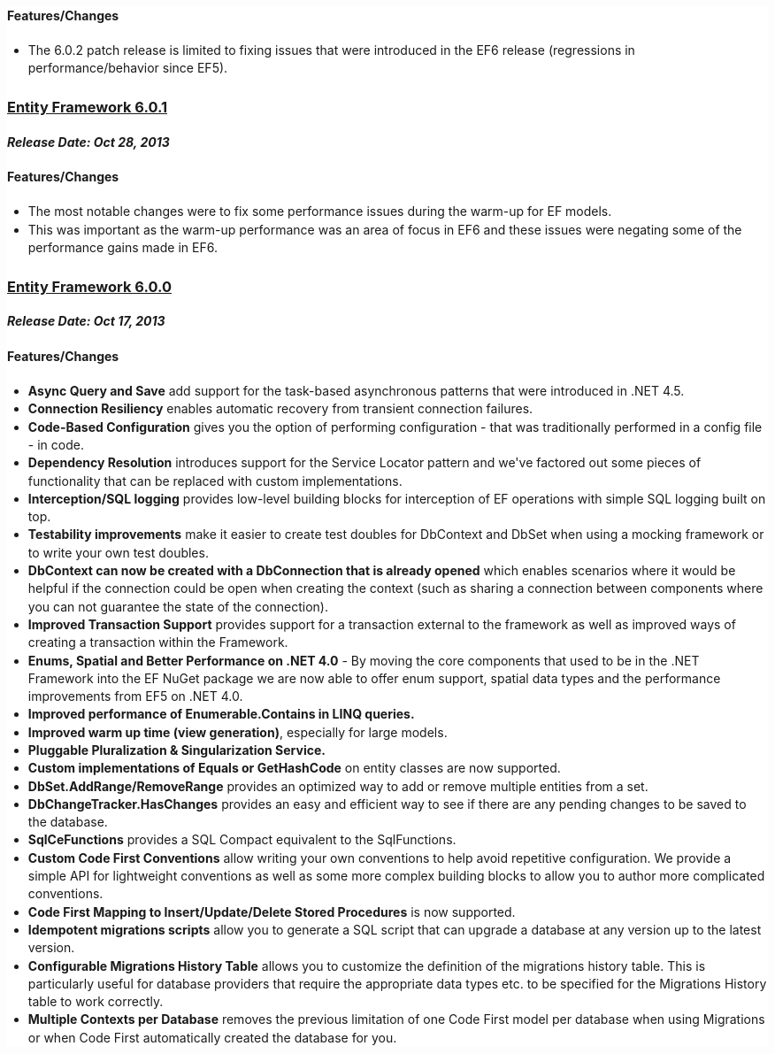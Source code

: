 #### Features/Changes

 - The 6.0.2 patch release is limited to fixing issues that were introduced in the EF6 release (regressions in performance/behavior since EF5). 

### [Entity Framework 6.0.1](https://www.nuget.org/packages/EntityFramework/6.0.1)

***Release Date: Oct 28, 2013***

#### Features/Changes

 - The most notable changes were to fix some performance issues during the warm-up for EF models. 
 - This was important as the warm-up performance was an area of focus in EF6 and these issues were negating some of the performance gains made in EF6. 

### [Entity Framework 6.0.0](https://www.nuget.org/packages/EntityFramework/6.0.0)

***Release Date: Oct 17, 2013***

#### Features/Changes

 - **Async Query and Save** add support for the task-based asynchronous patterns that were introduced in .NET 4.5. 
 - **Connection Resiliency** enables automatic recovery from transient connection failures. 
 - **Code-Based Configuration** gives you the option of performing configuration - that was traditionally performed in a config file - in code. 
 - **Dependency Resolution** introduces support for the Service Locator pattern and we've factored out some pieces of functionality that can be replaced with custom implementations. 
 - **Interception/SQL logging** provides low-level building blocks for interception of EF operations with simple SQL logging built on top. 
 - **Testability improvements** make it easier to create test doubles for DbContext and DbSet when using a mocking framework or to write your own test doubles. 
 - **DbContext can now be created with a DbConnection that is already opened** which enables scenarios where it would be helpful if the connection could be open when creating the context (such as sharing a connection between components where you can not guarantee the state of the connection). 
 - **Improved Transaction Support** provides support for a transaction external to the framework as well as improved ways of creating a transaction within the Framework. 
 - **Enums, Spatial and Better Performance on .NET 4.0** - By moving the core components that used to be in the .NET Framework into the EF NuGet package we are now able to offer enum support, spatial data types and the performance improvements from EF5 on .NET 4.0. 
 - **Improved performance of Enumerable.Contains in LINQ queries.**
 - **Improved warm up time (view generation)**, especially for large models. 
 - **Pluggable Pluralization & Singularization Service.** 
 - **Custom implementations of Equals or GetHashCode** on entity classes are now supported. 
 - **DbSet.AddRange/RemoveRange** provides an optimized way to add or remove multiple entities from a set. 
 - **DbChangeTracker.HasChanges** provides an easy and efficient way to see if there are any pending changes to be saved to the database. 
 - **SqlCeFunctions** provides a SQL Compact equivalent to the SqlFunctions. 
 - **Custom Code First Conventions** allow writing your own conventions to help avoid repetitive configuration. We provide a simple API for lightweight conventions as well as some more complex building blocks to allow you to author more complicated conventions. 
 - **Code First Mapping to Insert/Update/Delete Stored Procedures** is now supported. 
 - **Idempotent migrations scripts** allow you to generate a SQL script that can upgrade a database at any version up to the latest version. 
 - **Configurable Migrations History Table** allows you to customize the definition of the migrations history table. This is particularly useful for database providers that require the appropriate data types etc. to be specified for the Migrations History table to work correctly. 
 - **Multiple Contexts per Database** removes the previous limitation of one Code First model per database when using Migrations or when Code First automatically created the database for you. 